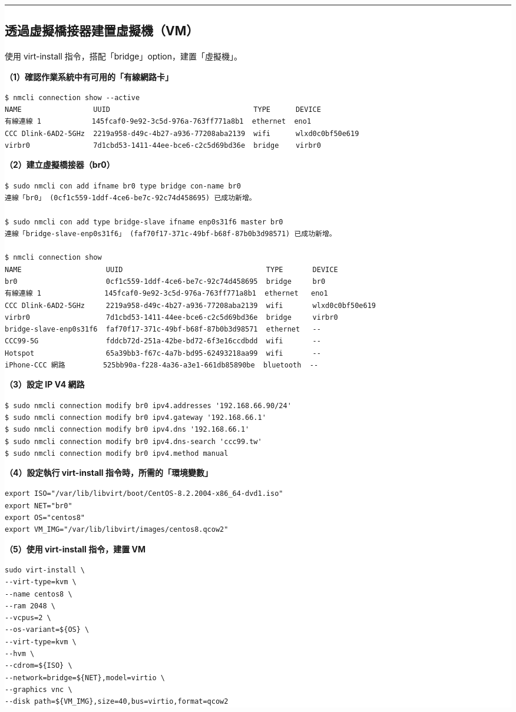 

----------
## 透過虚擬橋接器建置虛擬機（VM）

使用 virt-install 指令，搭配「bridge」option，建置「虛擬機」。


**（1）確認作業系統中有可用的「有線網路卡」**


    $ nmcli connection show --active
    NAME                 UUID                                  TYPE      DEVICE          
    有線連線 1            145fcaf0-9e92-3c5d-976a-763ff771a8b1  ethernet  eno1            
    CCC Dlink-6AD2-5GHz  2219a958-d49c-4b27-a936-77208aba2139  wifi      wlxd0c0bf50e619 
    virbr0               7d1cbd53-1411-44ee-bce6-c2c5d69bd36e  bridge    virbr0      


**（2）建立虛擬橋接器（br0）** 


    $ sudo nmcli con add ifname br0 type bridge con-name br0
    連線「br0」 (0cf1c559-1ddf-4ce6-be7c-92c74d458695) 已成功新增。
    
    $ sudo nmcli con add type bridge-slave ifname enp0s31f6 master br0
    連線「bridge-slave-enp0s31f6」 (faf70f17-371c-49bf-b68f-87b0b3d98571) 已成功新增。
    
    $ nmcli connection show
    NAME                    UUID                                  TYPE       DEVICE          
    br0                     0cf1c559-1ddf-4ce6-be7c-92c74d458695  bridge     br0             
    有線連線 1               145fcaf0-9e92-3c5d-976a-763ff771a8b1  ethernet   eno1            
    CCC Dlink-6AD2-5GHz     2219a958-d49c-4b27-a936-77208aba2139  wifi       wlxd0c0bf50e619 
    virbr0                  7d1cbd53-1411-44ee-bce6-c2c5d69bd36e  bridge     virbr0          
    bridge-slave-enp0s31f6  faf70f17-371c-49bf-b68f-87b0b3d98571  ethernet   --              
    CCC99-5G                fddcb72d-251a-42be-bd72-6f3e16ccdbdd  wifi       --              
    Hotspot                 65a39bb3-f67c-4a7b-bd95-62493218aa99  wifi       --              
    iPhone-CCC 網路         525bb90a-f228-4a36-a3e1-661db85890be  bluetooth  --   


**（3）設定 IP V4 網路**

    $ sudo nmcli connection modify br0 ipv4.addresses '192.168.66.90/24'
    $ sudo nmcli connection modify br0 ipv4.gateway '192.168.66.1'
    $ sudo nmcli connection modify br0 ipv4.dns '192.168.66.1'
    $ sudo nmcli connection modify br0 ipv4.dns-search 'ccc99.tw'
    $ sudo nmcli connection modify br0 ipv4.method manual


**（4）設定執行 virt-install 指令時，所需的「環境變數」** 

    export ISO="/var/lib/libvirt/boot/CentOS-8.2.2004-x86_64-dvd1.iso"
    export NET="br0"
    export OS="centos8"
    export VM_IMG="/var/lib/libvirt/images/centos8.qcow2"


**（5）使用 virt-install 指令，建置 VM** 

    sudo virt-install \
    --virt-type=kvm \
    --name centos8 \
    --ram 2048 \
    --vcpus=2 \
    --os-variant=${OS} \
    --virt-type=kvm \
    --hvm \
    --cdrom=${ISO} \
    --network=bridge=${NET},model=virtio \
    --graphics vnc \
    --disk path=${VM_IMG},size=40,bus=virtio,format=qcow2
